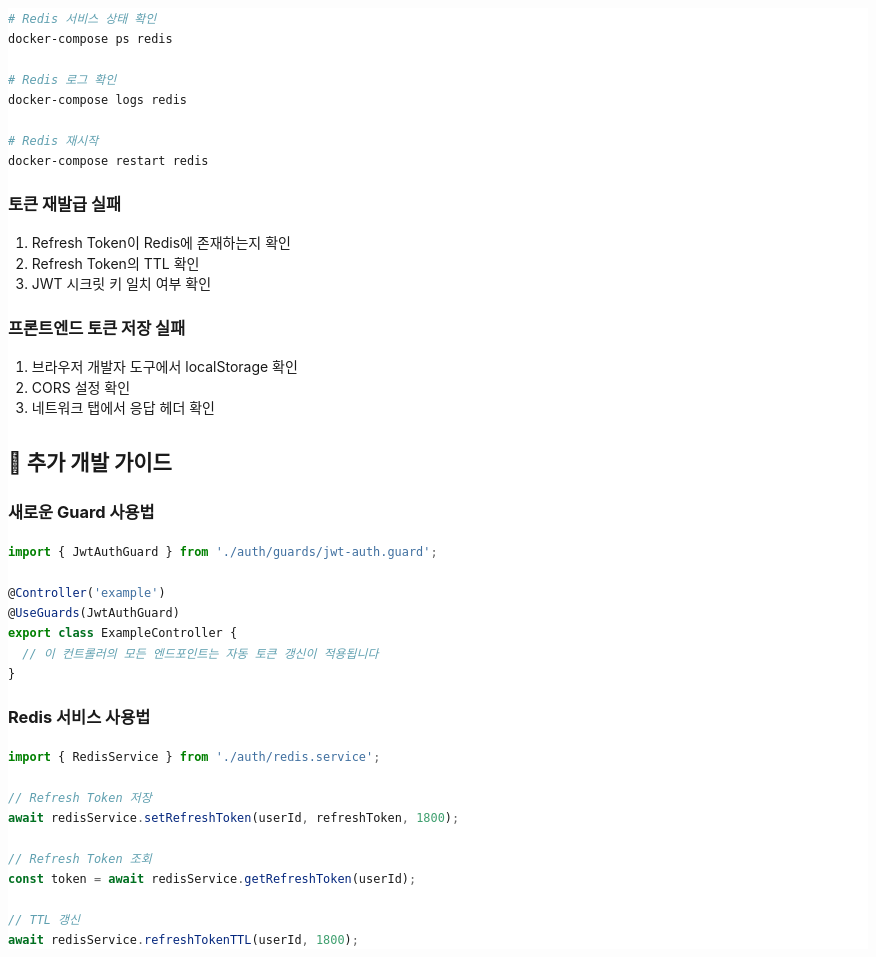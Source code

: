 ```bash
# Redis 서비스 상태 확인
docker-compose ps redis

# Redis 로그 확인
docker-compose logs redis

# Redis 재시작
docker-compose restart redis
```

### 토큰 재발급 실패

1. Refresh Token이 Redis에 존재하는지 확인
2. Refresh Token의 TTL 확인
3. JWT 시크릿 키 일치 여부 확인

### 프론트엔드 토큰 저장 실패

1. 브라우저 개발자 도구에서 localStorage 확인
2. CORS 설정 확인
3. 네트워크 탭에서 응답 헤더 확인

## 📝 추가 개발 가이드

### 새로운 Guard 사용법

```typescript
import { JwtAuthGuard } from './auth/guards/jwt-auth.guard';

@Controller('example')
@UseGuards(JwtAuthGuard)
export class ExampleController {
  // 이 컨트롤러의 모든 엔드포인트는 자동 토큰 갱신이 적용됩니다
}
```

### Redis 서비스 사용법

```typescript
import { RedisService } from './auth/redis.service';

// Refresh Token 저장
await redisService.setRefreshToken(userId, refreshToken, 1800);

// Refresh Token 조회
const token = await redisService.getRefreshToken(userId);

// TTL 갱신
await redisService.refreshTokenTTL(userId, 1800);
```

